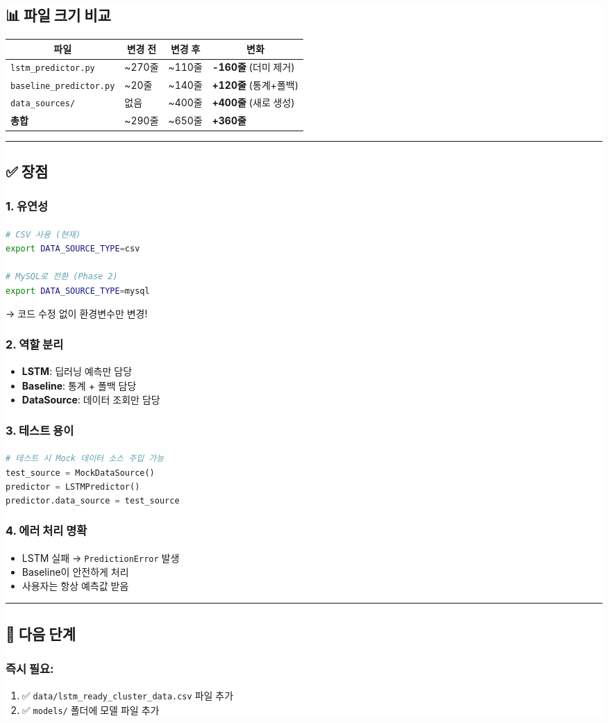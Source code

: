 
## 📊 파일 크기 비교

| 파일 | 변경 전 | 변경 후 | 변화 |
|------|---------|---------|------|
| `lstm_predictor.py` | ~270줄 | ~110줄 | **-160줄** (더미 제거) |
| `baseline_predictor.py` | ~20줄 | ~140줄 | **+120줄** (통계+폴백) |
| `data_sources/` | 없음 | ~400줄 | **+400줄** (새로 생성) |
| **총합** | ~290줄 | ~650줄 | **+360줄** |

---

## ✅ 장점

### **1. 유연성**
```bash
# CSV 사용 (현재)
export DATA_SOURCE_TYPE=csv

# MySQL로 전환 (Phase 2)
export DATA_SOURCE_TYPE=mysql
```
→ 코드 수정 없이 환경변수만 변경!

### **2. 역할 분리**
- **LSTM**: 딥러닝 예측만 담당
- **Baseline**: 통계 + 폴백 담당
- **DataSource**: 데이터 조회만 담당

### **3. 테스트 용이**
```python
# 테스트 시 Mock 데이터 소스 주입 가능
test_source = MockDataSource()
predictor = LSTMPredictor()
predictor.data_source = test_source
```

### **4. 에러 처리 명확**
- LSTM 실패 → `PredictionError` 발생
- Baseline이 안전하게 처리
- 사용자는 항상 예측값 받음

---

## 🚀 다음 단계

### **즉시 필요:**
1. ✅ `data/lstm_ready_cluster_data.csv` 파일 추가
2. ✅ `models/` 폴더에 모델 파일 추가
